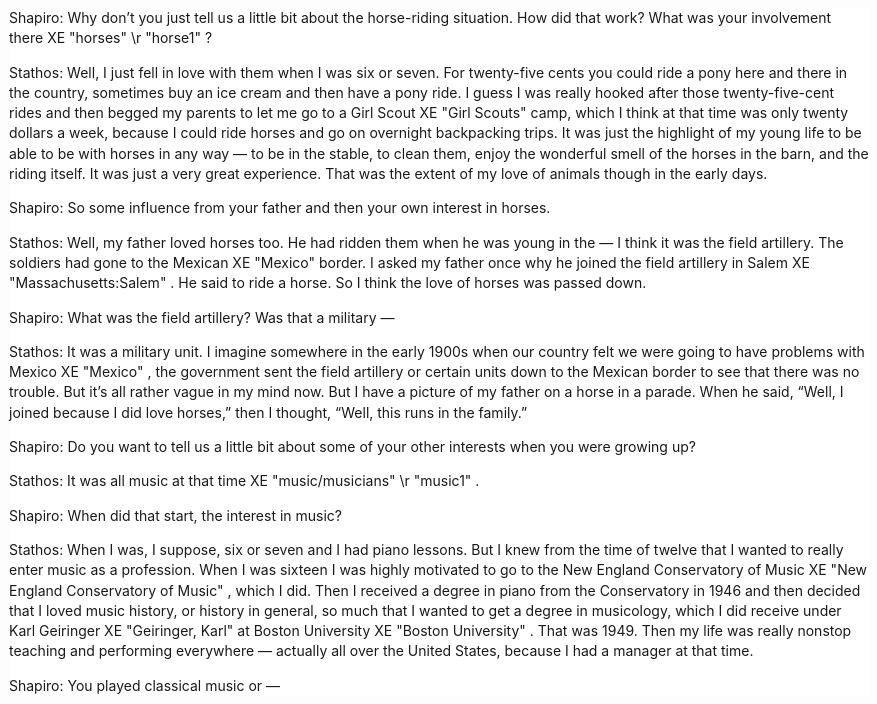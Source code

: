 Shapiro: Why don’t you just tell us a little bit about the horse-riding
situation. How did that work? What was your involvement there XE
"horses" \\r "horse1" ?

Stathos: Well, I just fell in love with them when I was six or seven.
For twenty-five cents you could ride a pony here and there in the
country, sometimes buy an ice cream and then have a pony ride. I guess I
was really hooked after those twenty-five-cent rides and then begged my
parents to let me go to a Girl Scout XE "Girl Scouts" camp, which I
think at that time was only twenty dollars a week, because I could ride
horses and go on overnight backpacking trips. It was just the highlight
of my young life to be able to be with horses in any way — to be in the
stable, to clean them, enjoy the wonderful smell of the horses in the
barn, and the riding itself. It was just a very great experience. That
was the extent of my love of animals though in the early days.

Shapiro: So some influence from your father and then your own interest
in horses.

Stathos: Well, my father loved horses too. He had ridden them when he
was young in the — I think it was the field artillery. The soldiers had
gone to the Mexican XE "Mexico" border. I asked my father once why he
joined the field artillery in Salem XE "Massachusetts:Salem" . He said
to ride a horse. So I think the love of horses was passed down.

Shapiro: What was the field artillery? Was that a military —

Stathos: It was a military unit. I imagine somewhere in the early 1900s
when our country felt we were going to have problems with Mexico XE
"Mexico" , the government sent the field artillery or certain units down
to the Mexican border to see that there was no trouble. But it’s all
rather vague in my mind now. But I have a picture of my father on a
horse in a parade. When he said, “Well, I joined because I did love
horses,” then I thought, “Well, this runs in the family.”

Shapiro: Do you want to tell us a little bit about some of your other
interests when you were growing up?

Stathos: It was all music at that time XE "music/musicians" \\r "music1"
.

Shapiro: When did that start, the interest in music?

Stathos: When I was, I suppose, six or seven and I had piano lessons.
But I knew from the time of twelve that I wanted to really enter music
as a profession. When I was sixteen I was highly motivated to go to the
New England Conservatory of Music XE "New England Conservatory of Music"
, which I did. Then I received a degree in piano from the Conservatory
in 1946 and then decided that I loved music history, or history in
general, so much that I wanted to get a degree in musicology, which I
did receive under Karl Geiringer XE "Geiringer, Karl" at Boston
University XE "Boston University" . That was 1949. Then my life was
really nonstop teaching and performing everywhere — actually all over
the United States, because I had a manager at that time.

Shapiro: You played classical music or —
